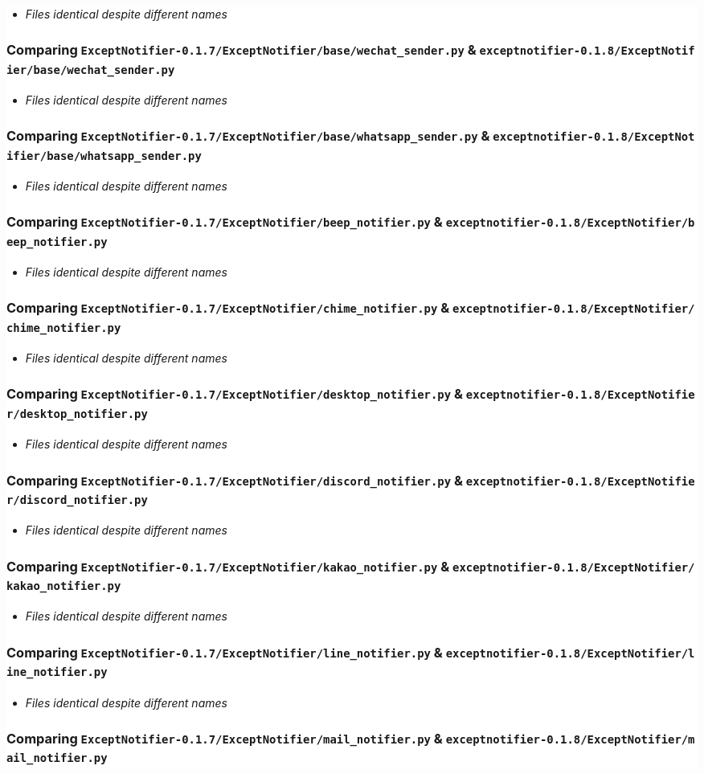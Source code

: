  * *Files identical despite different names*

### Comparing `ExceptNotifier-0.1.7/ExceptNotifier/base/wechat_sender.py` & `exceptnotifier-0.1.8/ExceptNotifier/base/wechat_sender.py`

 * *Files identical despite different names*

### Comparing `ExceptNotifier-0.1.7/ExceptNotifier/base/whatsapp_sender.py` & `exceptnotifier-0.1.8/ExceptNotifier/base/whatsapp_sender.py`

 * *Files identical despite different names*

### Comparing `ExceptNotifier-0.1.7/ExceptNotifier/beep_notifier.py` & `exceptnotifier-0.1.8/ExceptNotifier/beep_notifier.py`

 * *Files identical despite different names*

### Comparing `ExceptNotifier-0.1.7/ExceptNotifier/chime_notifier.py` & `exceptnotifier-0.1.8/ExceptNotifier/chime_notifier.py`

 * *Files identical despite different names*

### Comparing `ExceptNotifier-0.1.7/ExceptNotifier/desktop_notifier.py` & `exceptnotifier-0.1.8/ExceptNotifier/desktop_notifier.py`

 * *Files identical despite different names*

### Comparing `ExceptNotifier-0.1.7/ExceptNotifier/discord_notifier.py` & `exceptnotifier-0.1.8/ExceptNotifier/discord_notifier.py`

 * *Files identical despite different names*

### Comparing `ExceptNotifier-0.1.7/ExceptNotifier/kakao_notifier.py` & `exceptnotifier-0.1.8/ExceptNotifier/kakao_notifier.py`

 * *Files identical despite different names*

### Comparing `ExceptNotifier-0.1.7/ExceptNotifier/line_notifier.py` & `exceptnotifier-0.1.8/ExceptNotifier/line_notifier.py`

 * *Files identical despite different names*

### Comparing `ExceptNotifier-0.1.7/ExceptNotifier/mail_notifier.py` & `exceptnotifier-0.1.8/ExceptNotifier/mail_notifier.py`
